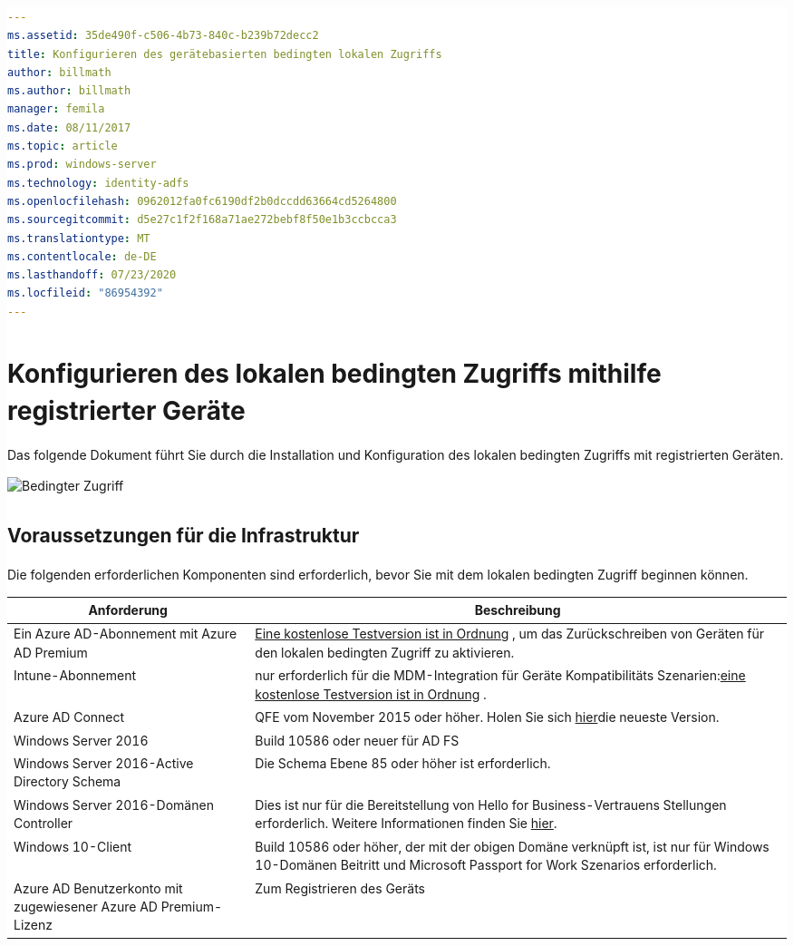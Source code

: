 ```yaml
---
ms.assetid: 35de490f-c506-4b73-840c-b239b72decc2
title: Konfigurieren des gerätebasierten bedingten lokalen Zugriffs
author: billmath
ms.author: billmath
manager: femila
ms.date: 08/11/2017
ms.topic: article
ms.prod: windows-server
ms.technology: identity-adfs
ms.openlocfilehash: 0962012fa0fc6190df2b0dccdd63664cd5264800
ms.sourcegitcommit: d5e27c1f2f168a71ae272bebf8f50e1b3ccbcca3
ms.translationtype: MT
ms.contentlocale: de-DE
ms.lasthandoff: 07/23/2020
ms.locfileid: "86954392"
---
```

# <a name="configure-on-premises-conditional-access-using-registered-devices"></a>Konfigurieren des lokalen bedingten Zugriffs mithilfe registrierter Geräte


Das folgende Dokument führt Sie durch die Installation und Konfiguration des lokalen bedingten Zugriffs mit registrierten Geräten.

![Bedingter Zugriff](media/Using-Device-based-Conditional-Access-on-Premises/ADFS_ITPRO4.png)  

## <a name="infrastructure-pre-requisites"></a>Voraussetzungen für die Infrastruktur
Die folgenden erforderlichen Komponenten sind erforderlich, bevor Sie mit dem lokalen bedingten Zugriff beginnen können. 

|Anforderung|Beschreibung
|-----|-----
|Ein Azure AD-Abonnement mit Azure AD Premium | [Eine kostenlose Testversion ist in Ordnung](https://azure.microsoft.com/trial/get-started-active-directory/) , um das Zurückschreiben von Geräten für den lokalen bedingten Zugriff zu aktivieren.  
|Intune-Abonnement|nur erforderlich für die MDM-Integration für Geräte Kompatibilitäts Szenarien:[eine kostenlose Testversion ist in Ordnung](https://portal.office.com/Signup/Signup.aspx?OfferId=40BE278A-DFD1-470a-9EF7-9F2596EA7FF9&dl=INTUNE_A&ali=1#0) .
|Azure AD Connect|QFE vom November 2015 oder höher.  Holen Sie sich [hier](https://www.microsoft.com/download/details.aspx?id=47594)die neueste Version.  
|Windows Server 2016|Build 10586 oder neuer für AD FS  
|Windows Server 2016-Active Directory Schema|Die Schema Ebene 85 oder höher ist erforderlich.
|Windows Server 2016-Domänen Controller|Dies ist nur für die Bereitstellung von Hello for Business-Vertrauens Stellungen erforderlich.  Weitere Informationen finden Sie [hier](https://aka.ms/whfbdocs).  
|Windows 10-Client|Build 10586 oder höher, der mit der obigen Domäne verknüpft ist, ist nur für Windows 10-Domänen Beitritt und Microsoft Passport for Work Szenarios erforderlich.  
|Azure AD Benutzerkonto mit zugewiesener Azure AD Premium-Lizenz|Zum Registrieren des Geräts  
